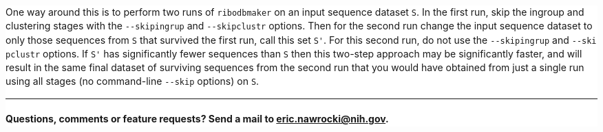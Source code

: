 One way around this is to perform two runs of `ribodbmaker` on an input sequence dataset `S`.
In the first run, skip the ingroup and clustering stages with the
`--skipingrup` and `--skipclustr` options. Then for the second run change the input sequence
dataset to only those sequences from `S` that survived the first run, call this set `S'`.
For this second run, do not use the
`--skipingrup` and `--skipclustr` options. If `S'` has significantly fewer sequences than `S`
then this two-step approach may be significantly faster, and will result in the same
final dataset of surviving sequences from the second run that you would have obtained from just a
single run using all stages (no command-line `--skip` options) on `S`.

---

#### Questions, comments or feature requests? Send a mail to eric.nawrocki@nih.gov.
